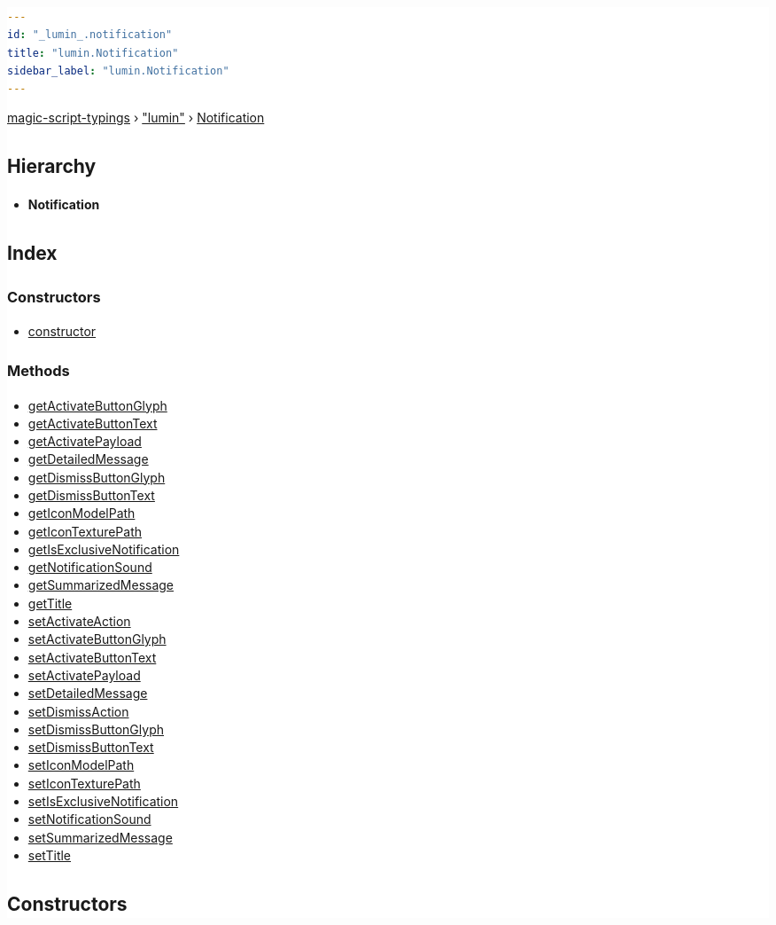 ```yaml
---
id: "_lumin_.notification"
title: "lumin.Notification"
sidebar_label: "lumin.Notification"
---
```


[magic-script-typings](../index.md) › [&quot;lumin&quot;](../modules/_lumin_.md) › [Notification](_lumin_.notification.md)

## Hierarchy

* **Notification**

## Index

### Constructors

* [constructor](_lumin_.notification.md#constructor)

### Methods

* [getActivateButtonGlyph](_lumin_.notification.md#getactivatebuttonglyph)
* [getActivateButtonText](_lumin_.notification.md#getactivatebuttontext)
* [getActivatePayload](_lumin_.notification.md#getactivatepayload)
* [getDetailedMessage](_lumin_.notification.md#getdetailedmessage)
* [getDismissButtonGlyph](_lumin_.notification.md#getdismissbuttonglyph)
* [getDismissButtonText](_lumin_.notification.md#getdismissbuttontext)
* [getIconModelPath](_lumin_.notification.md#geticonmodelpath)
* [getIconTexturePath](_lumin_.notification.md#geticontexturepath)
* [getIsExclusiveNotification](_lumin_.notification.md#getisexclusivenotification)
* [getNotificationSound](_lumin_.notification.md#getnotificationsound)
* [getSummarizedMessage](_lumin_.notification.md#getsummarizedmessage)
* [getTitle](_lumin_.notification.md#gettitle)
* [setActivateAction](_lumin_.notification.md#setactivateaction)
* [setActivateButtonGlyph](_lumin_.notification.md#setactivatebuttonglyph)
* [setActivateButtonText](_lumin_.notification.md#setactivatebuttontext)
* [setActivatePayload](_lumin_.notification.md#setactivatepayload)
* [setDetailedMessage](_lumin_.notification.md#setdetailedmessage)
* [setDismissAction](_lumin_.notification.md#setdismissaction)
* [setDismissButtonGlyph](_lumin_.notification.md#setdismissbuttonglyph)
* [setDismissButtonText](_lumin_.notification.md#setdismissbuttontext)
* [setIconModelPath](_lumin_.notification.md#seticonmodelpath)
* [setIconTexturePath](_lumin_.notification.md#seticontexturepath)
* [setIsExclusiveNotification](_lumin_.notification.md#setisexclusivenotification)
* [setNotificationSound](_lumin_.notification.md#setnotificationsound)
* [setSummarizedMessage](_lumin_.notification.md#setsummarizedmessage)
* [setTitle](_lumin_.notification.md#settitle)

## Constructors
